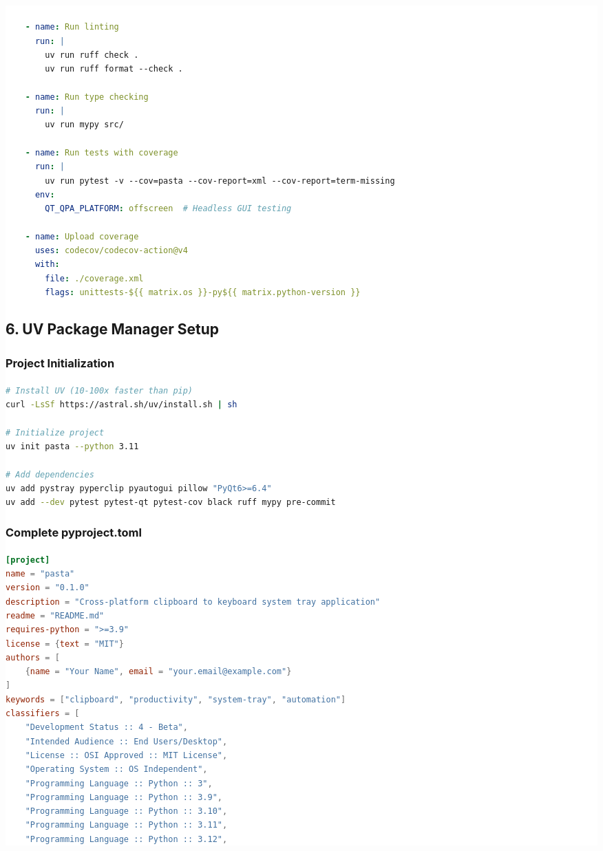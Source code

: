 ```yaml

    - name: Run linting
      run: |
        uv run ruff check .
        uv run ruff format --check .

    - name: Run type checking
      run: |
        uv run mypy src/

    - name: Run tests with coverage
      run: |
        uv run pytest -v --cov=pasta --cov-report=xml --cov-report=term-missing
      env:
        QT_QPA_PLATFORM: offscreen  # Headless GUI testing

    - name: Upload coverage
      uses: codecov/codecov-action@v4
      with:
        file: ./coverage.xml
        flags: unittests-${{ matrix.os }}-py${{ matrix.python-version }}
```

## 6. UV Package Manager Setup

### Project Initialization

```bash
# Install UV (10-100x faster than pip)
curl -LsSf https://astral.sh/uv/install.sh | sh

# Initialize project
uv init pasta --python 3.11

# Add dependencies
uv add pystray pyperclip pyautogui pillow "PyQt6>=6.4"
uv add --dev pytest pytest-qt pytest-cov black ruff mypy pre-commit
```

### Complete pyproject.toml

```toml
[project]
name = "pasta"
version = "0.1.0"
description = "Cross-platform clipboard to keyboard system tray application"
readme = "README.md"
requires-python = ">=3.9"
license = {text = "MIT"}
authors = [
    {name = "Your Name", email = "your.email@example.com"}
]
keywords = ["clipboard", "productivity", "system-tray", "automation"]
classifiers = [
    "Development Status :: 4 - Beta",
    "Intended Audience :: End Users/Desktop",
    "License :: OSI Approved :: MIT License",
    "Operating System :: OS Independent",
    "Programming Language :: Python :: 3",
    "Programming Language :: Python :: 3.9",
    "Programming Language :: Python :: 3.10",
    "Programming Language :: Python :: 3.11",
    "Programming Language :: Python :: 3.12",
```